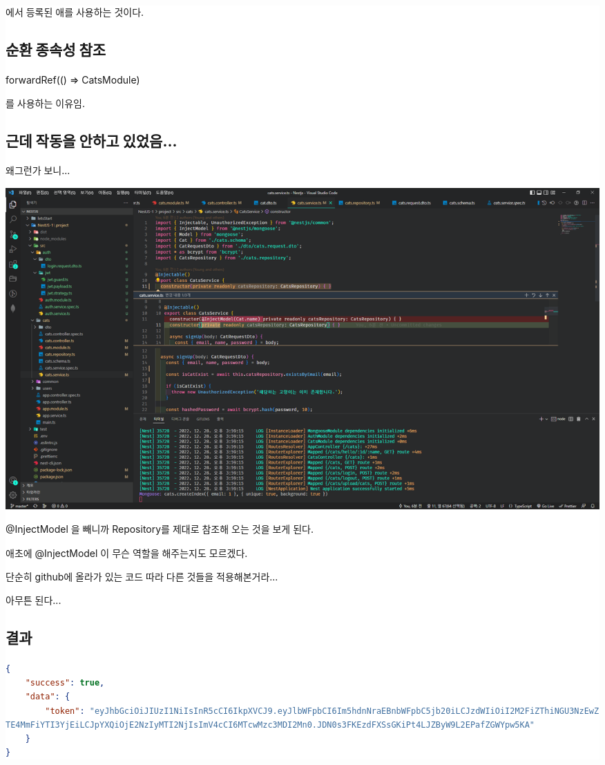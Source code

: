 에서 등록된 애를 사용하는 것이다.

## 순환 종속성 참조

forwardRef(() => CatsModule)

를 사용하는 이유임.


## 근데 작동을 안하고 있었음...

왜그런가 보니...

![오류나는 화면](/assets/img/%EC%98%A4%EB%A5%98%EB%82%98%EB%8A%94%ED%99%94%EB%A9%B41.png)

@InjectModel 을 빼니까 Repository를 제대로 참조해 오는 것을 보게 된다.

애초에 @InjectModel 이 무슨 역할을 해주는지도 모르겠다.

단순히 github에 올라가 있는 코드 따라 다른 것들을 적용해본거라...

아무튼 된다...

## 결과

```json
{
    "success": true,
    "data": {
        "token": "eyJhbGciOiJIUzI1NiIsInR5cCI6IkpXVCJ9.eyJlbWFpbCI6Im5hdnNraEBnbWFpbC5jb20iLCJzdWIiOiI2M2FiZThiNGU3NzEwZTE4MmFiYTI3YjEiLCJpYXQiOjE2NzIyMTI2NjIsImV4cCI6MTcwMzc3MDI2Mn0.JDN0s3FKEzdFXSsGKiPt4LJZByW9L2EPafZGWYpw5KA"
    }
}
```
